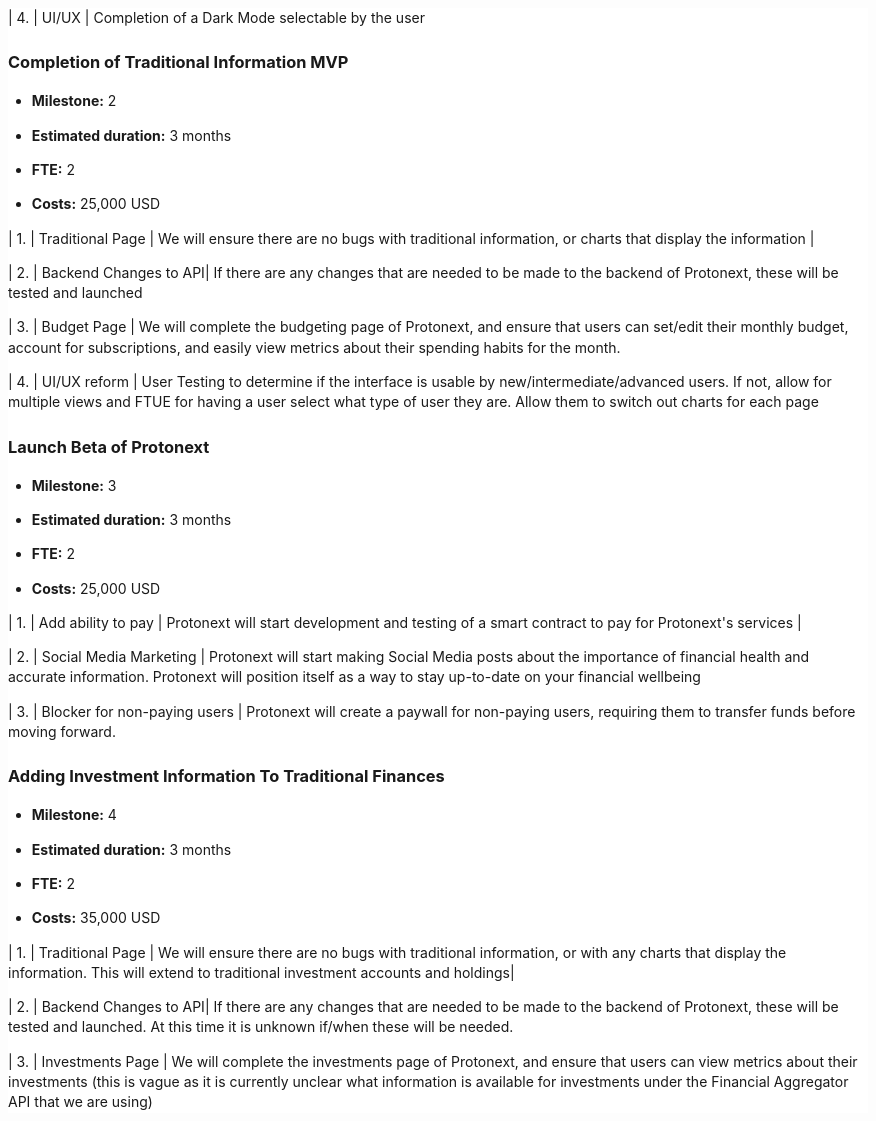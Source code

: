 | 4. | UI/UX | Completion of a Dark Mode selectable by the user

### Completion of Traditional Information MVP
  

-  **Milestone:** 2

-  **Estimated duration:** 3 months

-  **FTE:** 2

-  **Costs:** 25,000 USD


| 1. | Traditional Page | We will ensure there are no bugs with traditional information, or charts that display the information |

| 2. | Backend Changes to API| If there are any changes that are needed to be made to the backend of Protonext, these will be tested and launched

| 3. | Budget Page | We will complete the budgeting page of Protonext, and ensure that users can set/edit their monthly budget, account for subscriptions, and easily view metrics about their spending habits for the month.

| 4. | UI/UX reform | User Testing to determine if the interface is usable by new/intermediate/advanced users. If not, allow for multiple views and FTUE for having a user select what type of user they are. Allow them to switch out charts for each page 

### Launch Beta of Protonext

- **Milestone:** 3

-  **Estimated duration:** 3 months

-  **FTE:** 2

-  **Costs:** 25,000 USD

| 1. |  Add ability to pay | Protonext will start development and testing of a smart contract to pay for Protonext's services |

| 2. | Social Media Marketing | Protonext will start making Social Media posts about the importance of financial health and accurate information. Protonext will position itself as a way to stay up-to-date on your financial wellbeing 

| 3. | Blocker for non-paying users | Protonext will create a paywall for non-paying users, requiring them to transfer funds before moving forward.

### Adding Investment Information To Traditional Finances

- **Milestone:** 4

-  **Estimated duration:** 3 months

-  **FTE:** 2

-  **Costs:** 35,000 USD

| 1. | Traditional Page | We will ensure there are no bugs with traditional information, or with any charts that display the information. This will extend to traditional investment accounts and holdings|

| 2. | Backend Changes to API| If there are any changes that are needed to be made to the backend of Protonext, these will be tested and launched. At this time it is unknown if/when these will be needed.

| 3. | Investments Page | We will complete the investments page of Protonext, and ensure that users can view metrics about their investments (this is vague as it is currently unclear what information is available for investments under the Financial Aggregator API that we are using)
